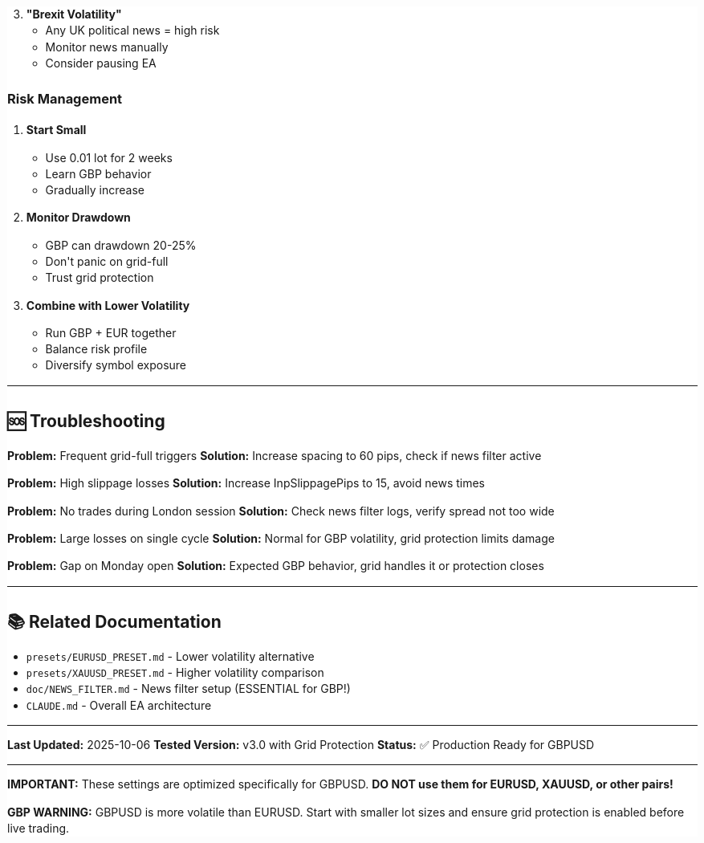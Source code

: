 3. **"Brexit Volatility"**
   - Any UK political news = high risk
   - Monitor news manually
   - Consider pausing EA

### Risk Management

1. **Start Small**
   - Use 0.01 lot for 2 weeks
   - Learn GBP behavior
   - Gradually increase

2. **Monitor Drawdown**
   - GBP can drawdown 20-25%
   - Don't panic on grid-full
   - Trust grid protection

3. **Combine with Lower Volatility**
   - Run GBP + EUR together
   - Balance risk profile
   - Diversify symbol exposure

---

## 🆘 Troubleshooting

**Problem:** Frequent grid-full triggers
**Solution:** Increase spacing to 60 pips, check if news filter active

**Problem:** High slippage losses
**Solution:** Increase InpSlippagePips to 15, avoid news times

**Problem:** No trades during London session
**Solution:** Check news filter logs, verify spread not too wide

**Problem:** Large losses on single cycle
**Solution:** Normal for GBP volatility, grid protection limits damage

**Problem:** Gap on Monday open
**Solution:** Expected GBP behavior, grid handles it or protection closes

---

## 📚 Related Documentation

- `presets/EURUSD_PRESET.md` - Lower volatility alternative
- `presets/XAUUSD_PRESET.md` - Higher volatility comparison
- `doc/NEWS_FILTER.md` - News filter setup (ESSENTIAL for GBP!)
- `CLAUDE.md` - Overall EA architecture

---

**Last Updated:** 2025-10-06
**Tested Version:** v3.0 with Grid Protection
**Status:** ✅ Production Ready for GBPUSD

---

**IMPORTANT:** These settings are optimized specifically for GBPUSD.
**DO NOT use them for EURUSD, XAUUSD, or other pairs!**

**GBP WARNING:** GBPUSD is more volatile than EURUSD. Start with smaller lot sizes
and ensure grid protection is enabled before live trading.
